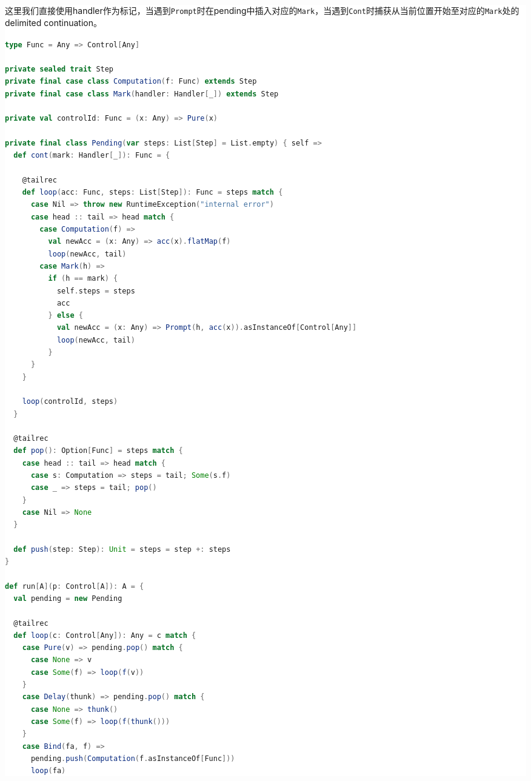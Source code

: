 这里我们直接使用handler作为标记，当遇到`Prompt`时在pending中插入对应的`Mark`，当遇到`Cont`时捕获从当前位置开始至对应的`Mark`处的delimited continuation。

```scala
type Func = Any => Control[Any]

private sealed trait Step
private final case class Computation(f: Func) extends Step
private final case class Mark(handler: Handler[_]) extends Step

private val controlId: Func = (x: Any) => Pure(x)

private final class Pending(var steps: List[Step] = List.empty) { self =>
  def cont(mark: Handler[_]): Func = {
    
    @tailrec
    def loop(acc: Func, steps: List[Step]): Func = steps match {
      case Nil => throw new RuntimeException("internal error")
      case head :: tail => head match {
        case Computation(f) =>
          val newAcc = (x: Any) => acc(x).flatMap(f)
          loop(newAcc, tail)
        case Mark(h) =>
          if (h == mark) {
            self.steps = steps
            acc
          } else {
            val newAcc = (x: Any) => Prompt(h, acc(x)).asInstanceOf[Control[Any]]
            loop(newAcc, tail)
          }
      }
    }
    
    loop(controlId, steps)
  }
  
  @tailrec
  def pop(): Option[Func] = steps match {
    case head :: tail => head match {
      case s: Computation => steps = tail; Some(s.f)
      case _ => steps = tail; pop()
    }
    case Nil => None
  }
  
  def push(step: Step): Unit = steps = step +: steps
}

def run[A](p: Control[A]): A = {
  val pending = new Pending
  
  @tailrec
  def loop(c: Control[Any]): Any = c match {
    case Pure(v) => pending.pop() match {
      case None => v
      case Some(f) => loop(f(v))
    }
    case Delay(thunk) => pending.pop() match {
      case None => thunk()
      case Some(f) => loop(f(thunk()))
    }
    case Bind(fa, f) =>
      pending.push(Computation(f.asInstanceOf[Func]))
      loop(fa)
```